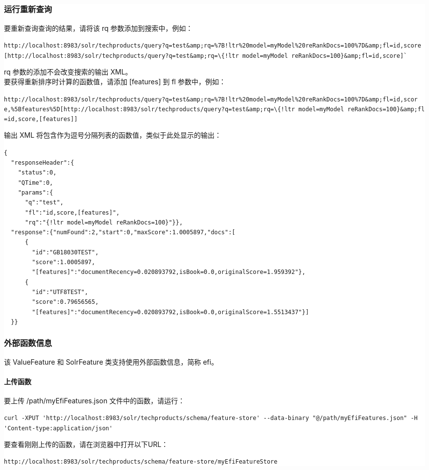 
### 运行重新查询

要重新查询查询的结果，请将该 rq 参数添加到搜索中，例如：  
```
http://localhost:8983/solr/techproducts/query?q=test&amp;rq=%7B!ltr%20model=myModel%20reRankDocs=100%7D&amp;fl=id,score[http://localhost:8983/solr/techproducts/query?q=test&amp;rq=\{!ltr model=myModel reRankDocs=100}&amp;fl=id,score]`
```

rq 参数的添加不会改变搜索的输出 XML。  
要获得重新排序时计算的函数值，请添加 [features] 到 fl 参数中，例如：  
```
http://localhost:8983/solr/techproducts/query?q=test&amp;rq=%7B!ltr%20model=myModel%20reRankDocs=100%7D&amp;fl=id,score,%5Bfeatures%5D[http://localhost:8983/solr/techproducts/query?q=test&amp;rq=\{!ltr model=myModel reRankDocs=100}&amp;fl=id,score,[features]]
```

输出 XML 将包含作为逗号分隔列表的函数值，类似于此处显示的输出：  
```
{
  "responseHeader":{
    "status":0,
    "QTime":0,
    "params":{
      "q":"test",
      "fl":"id,score,[features]",
      "rq":"{!ltr model=myModel reRankDocs=100}"}},
  "response":{"numFound":2,"start":0,"maxScore":1.0005897,"docs":[
      {
        "id":"GB18030TEST",
        "score":1.0005897,
        "[features]":"documentRecency=0.020893792,isBook=0.0,originalScore=1.959392"},
      {
        "id":"UTF8TEST",
        "score":0.79656565,
        "[features]":"documentRecency=0.020893792,isBook=0.0,originalScore=1.5513437"}]
  }}
```


### 外部函数信息

该 ValueFeature 和 SolrFeature 类支持使用外部函数信息，简称 efi。  

#### 上传函数

要上传 /path/myEfiFeatures.json 文件中的函数，请运行：  
```
curl -XPUT 'http://localhost:8983/solr/techproducts/schema/feature-store' --data-binary "@/path/myEfiFeatures.json" -H 'Content-type:application/json'
```

要查看刚刚上传的函数，请在浏览器中打开以下URL：  
```
http://localhost:8983/solr/techproducts/schema/feature-store/myEfiFeatureStore
```
